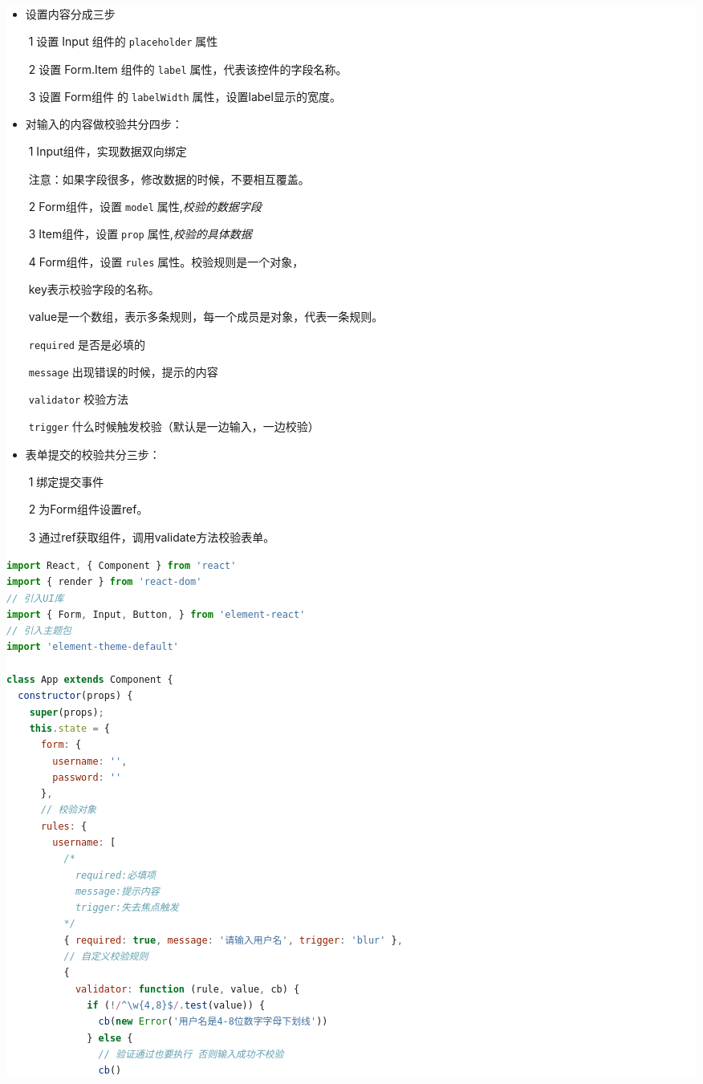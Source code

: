 - 设置内容分成三步

  ​		 1 设置 Input 组件的 `placeholder` 属性

  ​		 2 设置 Form.Item 组件的 `label` 属性，代表该控件的字段名称。

  ​		 3 设置 Form组件 的 `labelWidth` 属性，设置label显示的宽度。

- 对输入的内容做校验共分四步：

  ​		 1 Input组件，实现数据双向绑定

  ​				 注意：如果字段很多，修改数据的时候，不要相互覆盖。

  ​		 2 Form组件，设置 `model` 属性,*校验的数据字段*

  ​		 3 Item组件，设置 `prop` 属性,*校验的具体数据*

  ​		 4 Form组件，设置 `rules` 属性。校验规则是一个对象，

  ​				 key表示校验字段的名称。 

  ​				 value是一个数组，表示多条规则，每一个成员是对象，代表一条规则。

  ​						 `required`  是否是必填的

  ​						 `message`  出现错误的时候，提示的内容

  ​						 `validator` 校验方法

  ​						 `trigger`  什么时候触发校验（默认是一边输入，一边校验）

- 表单提交的校验共分三步：

  ​		 1 绑定提交事件

  ​		 2 为Form组件设置ref。

  ​		 3 通过ref获取组件，调用validate方法校验表单。

```jsx
import React, { Component } from 'react'
import { render } from 'react-dom'
// 引入UI库
import { Form, Input, Button, } from 'element-react'
// 引入主题包
import 'element-theme-default'

class App extends Component {
  constructor(props) {
    super(props);
    this.state = {
      form: {
        username: '',
        password: ''
      },
      // 校验对象
      rules: {
        username: [
          /* 
            required:必填项
            message:提示内容
            trigger:失去焦点触发
          */
          { required: true, message: '请输入用户名', trigger: 'blur' },
          // 自定义校验规则
          {
            validator: function (rule, value, cb) {
              if (!/^\w{4,8}$/.test(value)) {
                cb(new Error('用户名是4-8位数字字母下划线'))
              } else {
                // 验证通过也要执行 否则输入成功不校验
                cb()
```
